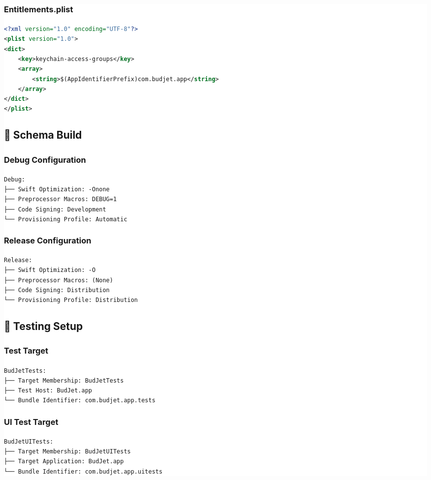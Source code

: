 ### Entitlements.plist

```xml
<?xml version="1.0" encoding="UTF-8"?>
<plist version="1.0">
<dict>
    <key>keychain-access-groups</key>
    <array>
        <string>$(AppIdentifierPrefix)com.budjet.app</string>
    </array>
</dict>
</plist>
```

## 🎯 Schema Build

### Debug Configuration

```
Debug:
├── Swift Optimization: -Onone
├── Preprocessor Macros: DEBUG=1
├── Code Signing: Development
└── Provisioning Profile: Automatic
```

### Release Configuration

```
Release:
├── Swift Optimization: -O
├── Preprocessor Macros: (None)
├── Code Signing: Distribution
└── Provisioning Profile: Distribution
```

## 🧪 Testing Setup

### Test Target

```
BudJetTests:
├── Target Membership: BudJetTests
├── Test Host: BudJet.app
└── Bundle Identifier: com.budjet.app.tests
```

### UI Test Target

```
BudJetUITests:
├── Target Membership: BudJetUITests
├── Target Application: BudJet.app
└── Bundle Identifier: com.budjet.app.uitests
```
